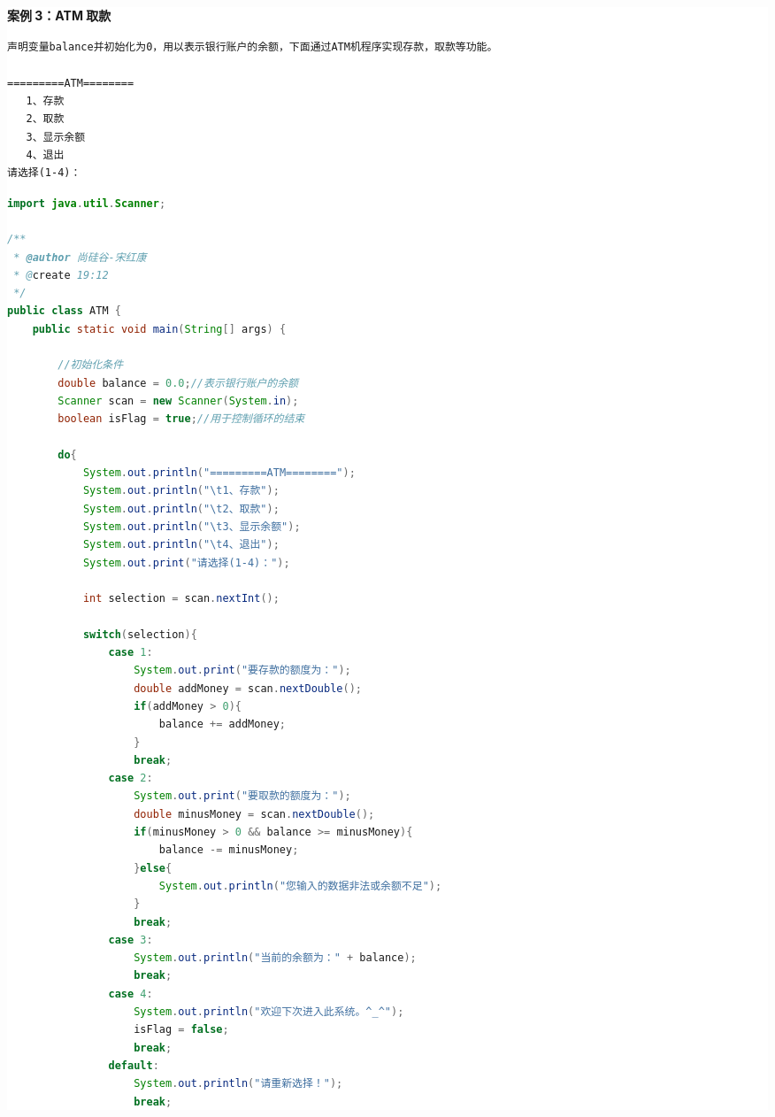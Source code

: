 **案例 3：ATM 取款**

```
声明变量balance并初始化为0，用以表示银行账户的余额，下面通过ATM机程序实现存款，取款等功能。

=========ATM========
   1、存款
   2、取款
   3、显示余额
   4、退出
请选择(1-4)：
```

```java
import java.util.Scanner;

/**
 * @author 尚硅谷-宋红康
 * @create 19:12
 */
public class ATM {
	public static void main(String[] args) {

		//初始化条件
		double balance = 0.0;//表示银行账户的余额
		Scanner scan = new Scanner(System.in);
		boolean isFlag = true;//用于控制循环的结束

		do{
			System.out.println("=========ATM========");
			System.out.println("\t1、存款");
			System.out.println("\t2、取款");
			System.out.println("\t3、显示余额");
			System.out.println("\t4、退出");
			System.out.print("请选择(1-4)：");

			int selection = scan.nextInt();
			
			switch(selection){
				case 1:
					System.out.print("要存款的额度为：");
					double addMoney = scan.nextDouble();
					if(addMoney > 0){
						balance += addMoney;
					}
					break;
				case 2:
					System.out.print("要取款的额度为：");
					double minusMoney = scan.nextDouble();
					if(minusMoney > 0 && balance >= minusMoney){
						balance -= minusMoney;
					}else{
						System.out.println("您输入的数据非法或余额不足");
					}
					break;
				case 3:
					System.out.println("当前的余额为：" + balance);
					break;
				case 4:
					System.out.println("欢迎下次进入此系统。^_^");
					isFlag = false;
					break;
				default:
					System.out.println("请重新选择！");
					break;	
```